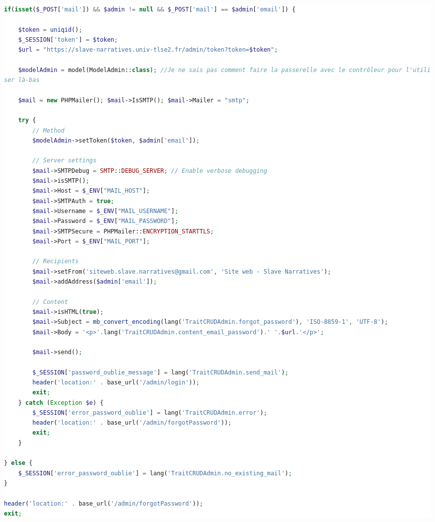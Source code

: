 ```php
if(isset($_POST['mail']) && $admin != null && $_POST['mail'] == $admin['email']) {

    $token = uniqid();
    $_SESSION['token'] = $token;
    $url = "https://slave-narratives.univ-tlse2.fr/admin/token?token=$token";

    $modelAdmin = model(ModelAdmin::class); //Je ne sais pas comment faire la passerelle avec le contrôleur pour l'utiliser là-bas

    $mail = new PHPMailer(); $mail->IsSMTP(); $mail->Mailer = "smtp";

    try {
        // Method
        $modelAdmin->setToken($token, $admin['email']);

        // Server settings
        $mail->SMTPDebug = SMTP::DEBUG_SERVER; // Enable verbose debugging
        $mail->isSMTP();
        $mail->Host = $_ENV["MAIL_HOST"];
        $mail->SMTPAuth = true;
        $mail->Username = $_ENV["MAIL_USERNAME"];
        $mail->Password = $_ENV["MAIL_PASSWORD"];
        $mail->SMTPSecure = PHPMailer::ENCRYPTION_STARTTLS;
        $mail->Port = $_ENV["MAIL_PORT"];
    
        // Recipients
        $mail->setFrom('siteweb.slave.narratives@gmail.com', 'Site web - Slave Narratives');
        $mail->addAddress($admin['email']);
    
        // Content
        $mail->isHTML(true);
        $mail->Subject = mb_convert_encoding(lang('TraitCRUDAdmin.forgot_password'), 'ISO-8859-1', 'UTF-8');
        $mail->Body = '<p>'.lang('TraitCRUDAdmin.content_email_password').' '.$url.'</p>';
    
        $mail->send();

        $_SESSION['password_oublie_message'] = lang('TraitCRUDAdmin.send_mail');
        header('location:' . base_url('/admin/login'));
        exit;
    } catch (Exception $e) {
        $_SESSION['error_password_oublie'] = lang('TraitCRUDAdmin.error');
        header('location:' . base_url('/admin/forgotPassword'));
        exit;
    }
    
} else {
    $_SESSION['error_password_oublie'] = lang('TraitCRUDAdmin.no_existing_mail');
}

header('location:' . base_url('/admin/forgotPassword'));
exit;
```
